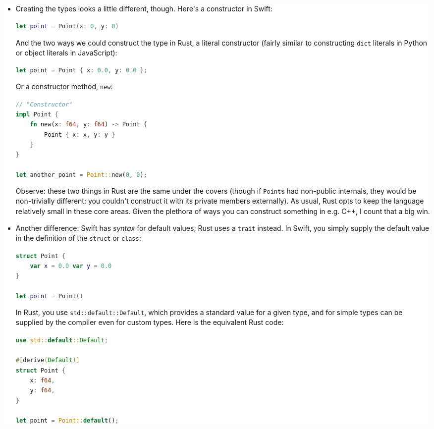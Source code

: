 -   Creating the types looks a little different, though. Here's a constructor in Swift:

    ```swift
    let point = Point(x: 0, y: 0)
    ```

    And the two ways we could construct the type in Rust, a literal constructor (fairly similar to constructing `dict` literals in Python or object literals in JavaScript):

    ```rust
    let point = Point { x: 0.0, y: 0.0 };
    ```

    Or a constructor method, `new`:

    ```rust
    // "Constructor"
    impl Point {
        fn new(x: f64, y: f64) -> Point {
            Point { x: x, y: y }
        }
    }

    let another_point = Point::new(0, 0);
    ```

    Observe: these two things in Rust are the same under the covers (though if `Point`s had non-public internals, they would be non-trivially different: you couldn't construct it with its private members externally). As usual, Rust opts to keep the language relatively small in these core areas. Given the plethora of ways you can construct something in e.g. C++, I count that a big win.

-   Another difference: Swift has *syntax* for default values; Rust uses a `trait` instead. In Swift, you simply supply the default value in the definition of the `struct` or `class`:

    ```swift
    struct Point {
        var x = 0.0 var y = 0.0
    }

    let point = Point()
    ```

    In Rust, you use `std::default::Default`, which provides a standard value for a given type, and for simple types can be supplied by the compiler even for custom types. Here is the equivalent Rust code:

    ```rust
    use std::default::Default;

    #[derive(Default)]
    struct Point {
        x: f64,
        y: f64,
    }

    let point = Point::default();
    ```


[series]: /rust-and-swift.html
[midori]: http://joeduffyblog.com/2015/12/19/safe-native-code/
[C♯]: https://msdn.microsoft.com/en-us/library/0taef578.aspx
[9]: http://www.chriskrycho.com/2015/rust-and-swift-ix.html
[11]: http://www.chriskrycho.com/2016/rust-and-swift-xi.html